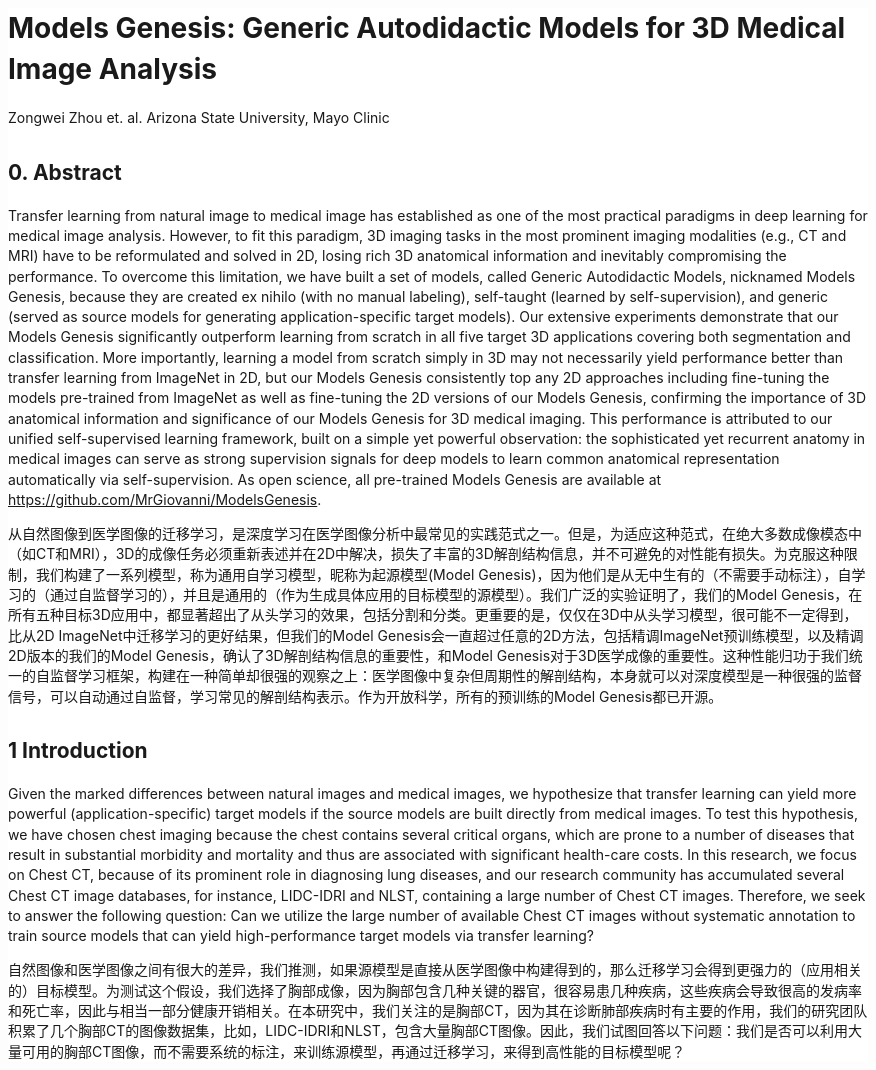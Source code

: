 # Models Genesis: Generic Autodidactic Models for 3D Medical Image Analysis

Zongwei Zhou et. al. Arizona State University, Mayo Clinic

## 0. Abstract

Transfer learning from natural image to medical image has established as one of the most practical paradigms in deep learning for medical image analysis. However, to fit this paradigm, 3D imaging tasks in the most prominent imaging modalities (e.g., CT and MRI) have to be reformulated and solved in 2D, losing rich 3D anatomical information and inevitably compromising the performance. To overcome this limitation, we have built a set of models, called Generic Autodidactic Models, nicknamed Models Genesis, because they are created ex nihilo (with no manual labeling), self-taught (learned by self-supervision), and generic (served as source models for generating application-specific target models). Our extensive experiments demonstrate that our Models Genesis significantly outperform learning from scratch in all five target 3D applications covering both segmentation and classification. More importantly, learning a model from scratch simply in 3D may not necessarily yield performance better than transfer learning from ImageNet in 2D, but our Models Genesis consistently top any 2D approaches including fine-tuning the models pre-trained from ImageNet as well as fine-tuning the 2D versions of our Models Genesis, confirming the importance of 3D anatomical information and significance of our Models Genesis for 3D medical imaging. This performance is attributed to our unified self-supervised learning framework, built on a simple yet powerful observation: the sophisticated yet recurrent anatomy in medical images can serve as strong supervision signals for deep models to learn common anatomical representation automatically via self-supervision. As open science, all pre-trained Models Genesis are available at https://github.com/MrGiovanni/ModelsGenesis.

从自然图像到医学图像的迁移学习，是深度学习在医学图像分析中最常见的实践范式之一。但是，为适应这种范式，在绝大多数成像模态中（如CT和MRI），3D的成像任务必须重新表述并在2D中解决，损失了丰富的3D解剖结构信息，并不可避免的对性能有损失。为克服这种限制，我们构建了一系列模型，称为通用自学习模型，昵称为起源模型(Model Genesis)，因为他们是从无中生有的（不需要手动标注），自学习的（通过自监督学习的），并且是通用的（作为生成具体应用的目标模型的源模型）。我们广泛的实验证明了，我们的Model Genesis，在所有五种目标3D应用中，都显著超出了从头学习的效果，包括分割和分类。更重要的是，仅仅在3D中从头学习模型，很可能不一定得到，比从2D ImageNet中迁移学习的更好结果，但我们的Model Genesis会一直超过任意的2D方法，包括精调ImageNet预训练模型，以及精调2D版本的我们的Model Genesis，确认了3D解剖结构信息的重要性，和Model Genesis对于3D医学成像的重要性。这种性能归功于我们统一的自监督学习框架，构建在一种简单却很强的观察之上：医学图像中复杂但周期性的解剖结构，本身就可以对深度模型是一种很强的监督信号，可以自动通过自监督，学习常见的解剖结构表示。作为开放科学，所有的预训练的Model Genesis都已开源。

## 1 Introduction

Given the marked differences between natural images and medical images, we hypothesize that transfer learning can yield more powerful (application-specific) target models if the source models are built directly from medical images. To test this hypothesis, we have chosen chest imaging because the chest contains several critical organs, which are prone to a number of diseases that result in substantial morbidity and mortality and thus are associated with significant health-care costs. In this research, we focus on Chest CT, because of its prominent role in diagnosing lung diseases, and our research community has accumulated several Chest CT image databases, for instance, LIDC-IDRI and NLST, containing a large number of Chest CT images. Therefore, we seek to answer the following question: Can we utilize the large number of available Chest CT images without systematic annotation to train source models that can yield high-performance target models via transfer learning?

自然图像和医学图像之间有很大的差异，我们推测，如果源模型是直接从医学图像中构建得到的，那么迁移学习会得到更强力的（应用相关的）目标模型。为测试这个假设，我们选择了胸部成像，因为胸部包含几种关键的器官，很容易患几种疾病，这些疾病会导致很高的发病率和死亡率，因此与相当一部分健康开销相关。在本研究中，我们关注的是胸部CT，因为其在诊断肺部疾病时有主要的作用，我们的研究团队积累了几个胸部CT的图像数据集，比如，LIDC-IDRI和NLST，包含大量胸部CT图像。因此，我们试图回答以下问题：我们是否可以利用大量可用的胸部CT图像，而不需要系统的标注，来训练源模型，再通过迁移学习，来得到高性能的目标模型呢？
